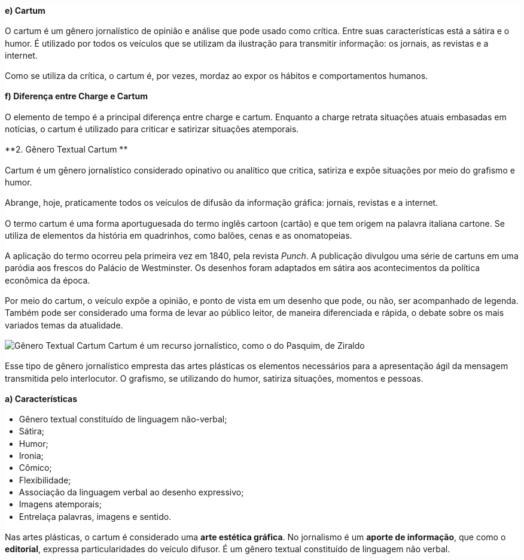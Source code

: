 **e) Cartum**

O cartum é um gênero jornalístico de opinião e análise que pode usado como crítica. Entre suas características está a sátira e o humor. É utilizado por todos os veículos que se utilizam da ilustração para transmitir informação: os jornais, as revistas e a internet.

Como se utiliza da crítica, o cartum é, por vezes, mordaz ao expor os hábitos e comportamentos humanos.

**f) Diferença entre Charge e Cartum**

O elemento de tempo é a principal diferença entre charge e cartum. Enquanto a charge retrata situações atuais embasadas em notícias, o cartum é utilizado para criticar e satirizar situações atemporais.

**2. Gênero Textual Cartum
**

Cartum é um gênero jornalístico considerado opinativo ou analítico que critica, satiriza e expõe situações por meio do grafismo e humor.

Abrange, hoje, praticamente todos os veículos de difusão da informação gráfica: jornais, revistas e a internet.

O termo cartum é uma forma aportuguesada do termo inglês cartoon (cartão) e que tem origem na palavra italiana cartone. Se utiliza de elementos da história em quadrinhos, como balões, cenas e as onomatopeias.

A aplicação do termo ocorreu pela primeira vez em 1840, pela revista *Punch*. A publicação divulgou uma série de cartuns em uma paródia aos frescos do Palácio de Westminster. Os desenhos foram adaptados em sátira aos acontecimentos da política econômica da época.

Por meio do cartum, o veículo expõe a opinião, e ponto de vista em um desenho que pode, ou não, ser acompanhado de legenda. Também pode ser considerado uma forma de levar ao público leitor, de maneira diferenciada e rápida, o debate sobre os mais variados temas da atualidade.

![Gênero Textual Cartum](https://static.planejativo.com/uploads/novas/bb276632a6d27435b94567d05a1f3d1e.jpg)
Cartum é um recurso jornalístico, como o do Pasquim, de Ziraldo

Esse tipo de gênero jornalístico empresta das artes plásticas os elementos necessários para a apresentação ágil da mensagem transmitida pelo interlocutor. O grafismo, se utilizando do humor, satiriza situações, momentos e pessoas.

**a) Características**

- Gênero textual constituído de linguagem não-verbal;
- Sátira;
- Humor;
- Ironia;
- Cômico;
- Flexibilidade;
- Associação da linguagem verbal ao desenho expressivo;
- Imagens atemporais;
- Entrelaça palavras, imagens e sentido.

Nas artes plásticas, o cartum é considerado uma **arte estética gráfica**. No jornalismo é um **aporte de informação**, que como o **editorial**, expressa particularidades do veículo difusor. É um gênero textual constituído de linguagem não verbal.
